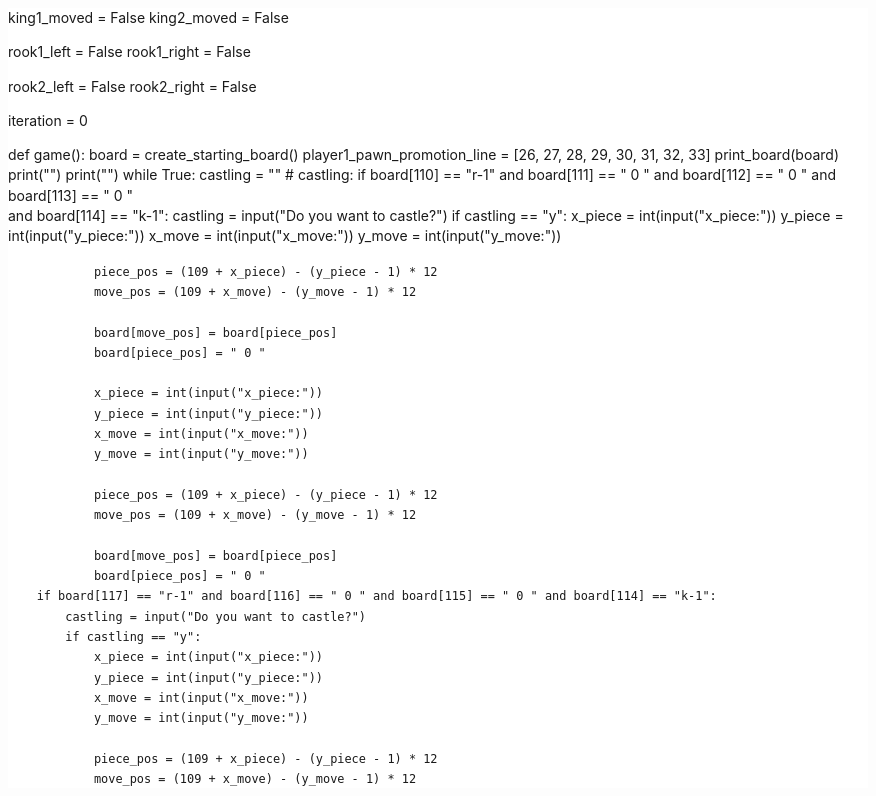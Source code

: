 king1_moved = False
king2_moved = False

rook1_left = False
rook1_right = False

rook2_left = False
rook2_right = False

iteration = 0

def game():
    board = create_starting_board()
    player1_pawn_promotion_line = [26, 27, 28, 29, 30, 31, 32, 33]
    print_board(board)
    print("")
    print("")
    while True:
        castling = ""
        # castling:
        if board[110] == "r-1" and board[111] == " 0 " and board[112] == " 0 " and board[113] == " 0 " \
                and board[114] == "k-1":
            castling = input("Do you want to castle?")
            if castling == "y":
                x_piece = int(input("x_piece:"))
                y_piece = int(input("y_piece:"))
                x_move = int(input("x_move:"))
                y_move = int(input("y_move:"))

                piece_pos = (109 + x_piece) - (y_piece - 1) * 12
                move_pos = (109 + x_move) - (y_move - 1) * 12

                board[move_pos] = board[piece_pos]
                board[piece_pos] = " 0 "

                x_piece = int(input("x_piece:"))
                y_piece = int(input("y_piece:"))
                x_move = int(input("x_move:"))
                y_move = int(input("y_move:"))

                piece_pos = (109 + x_piece) - (y_piece - 1) * 12
                move_pos = (109 + x_move) - (y_move - 1) * 12

                board[move_pos] = board[piece_pos]
                board[piece_pos] = " 0 "
        if board[117] == "r-1" and board[116] == " 0 " and board[115] == " 0 " and board[114] == "k-1":
            castling = input("Do you want to castle?")
            if castling == "y":
                x_piece = int(input("x_piece:"))
                y_piece = int(input("y_piece:"))
                x_move = int(input("x_move:"))
                y_move = int(input("y_move:"))

                piece_pos = (109 + x_piece) - (y_piece - 1) * 12
                move_pos = (109 + x_move) - (y_move - 1) * 12
